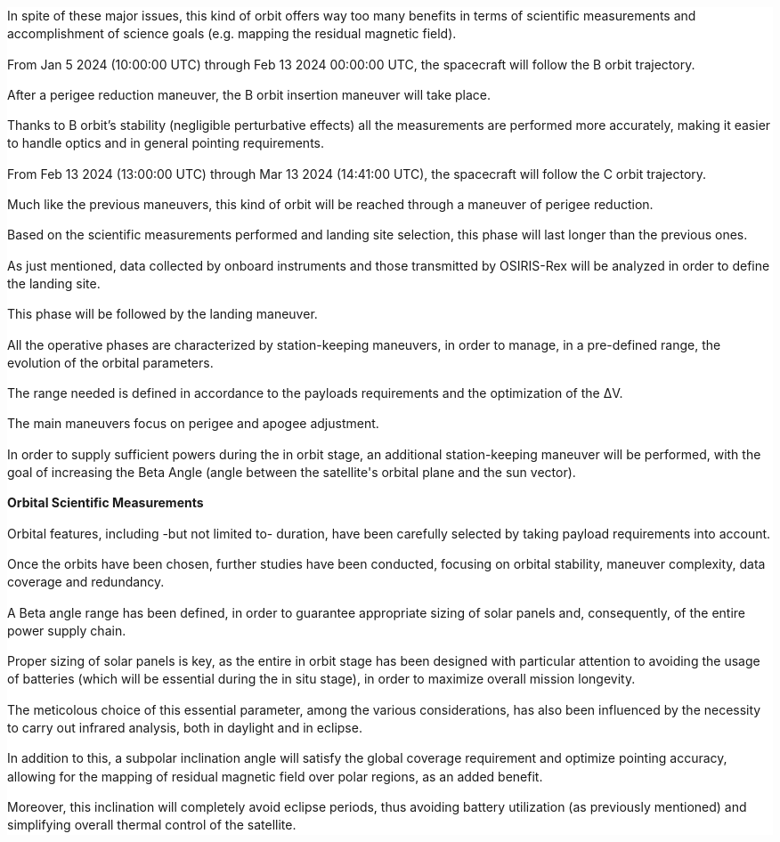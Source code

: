 In spite of these major issues, this kind of orbit offers way too many benefits in terms of scientific measurements and accomplishment of science goals (e.g. mapping the residual magnetic field). 

From Jan 5 2024 (10:00:00 UTC) through Feb 13 2024 00:00:00 UTC, the spacecraft will follow the B orbit trajectory. 

After a perigee reduction maneuver, the B orbit insertion maneuver will take place. 

Thanks to B orbit’s stability (negligible perturbative effects) all the measurements are performed more accurately, making it easier to handle optics and in general pointing requirements.   

From Feb 13 2024 (13:00:00 UTC) through Mar 13 2024 (14:41:00 UTC), the spacecraft will follow the C orbit trajectory. 

Much like the previous maneuvers, this kind of orbit will be reached through a maneuver of perigee reduction. 

Based on the scientific measurements performed and landing site selection, this phase will last longer than the previous ones. 

As just mentioned, data collected by onboard instruments and those transmitted by OSIRIS-Rex will be analyzed in order to define the landing site. 

This phase will be followed by the landing maneuver.  

All the operative phases are characterized by station-keeping maneuvers, in order to manage, in a pre-defined range, the evolution of the orbital parameters. 

The range needed is defined in accordance to the payloads requirements and the optimization of the ΔV. 

The main maneuvers focus on perigee and apogee adjustment. 

In order to supply sufficient powers during the in orbit stage, an additional station-keeping maneuver will be performed, with the goal of increasing the Beta Angle (angle between the satellite's orbital plane and the sun vector).

**Orbital Scientific Measurements**

Orbital features, including -but not limited to- duration, have been carefully selected by taking payload requirements into account.

Once the orbits have been chosen, further studies have been conducted, focusing on orbital stability, maneuver complexity, data coverage and redundancy.

A Beta angle range has been defined, in order to guarantee appropriate sizing of solar panels and, consequently, of the entire power supply chain. 

Proper sizing of solar panels is key, as the entire in orbit stage has been designed with particular attention to avoiding the usage of batteries (which will be essential during the in situ stage), in order to maximize overall mission longevity. 

The meticolous choice of this essential parameter, among the various considerations, has also been influenced by the necessity to carry out infrared analysis, both in daylight and in eclipse. 

In addition to this, a subpolar inclination angle will satisfy the global coverage requirement and optimize pointing accuracy, allowing for the mapping of residual magnetic field over polar regions, as an added benefit. 

Moreover, this inclination will completely avoid eclipse periods, thus avoiding battery utilization (as previously mentioned) and simplifying overall thermal control of the satellite. 
